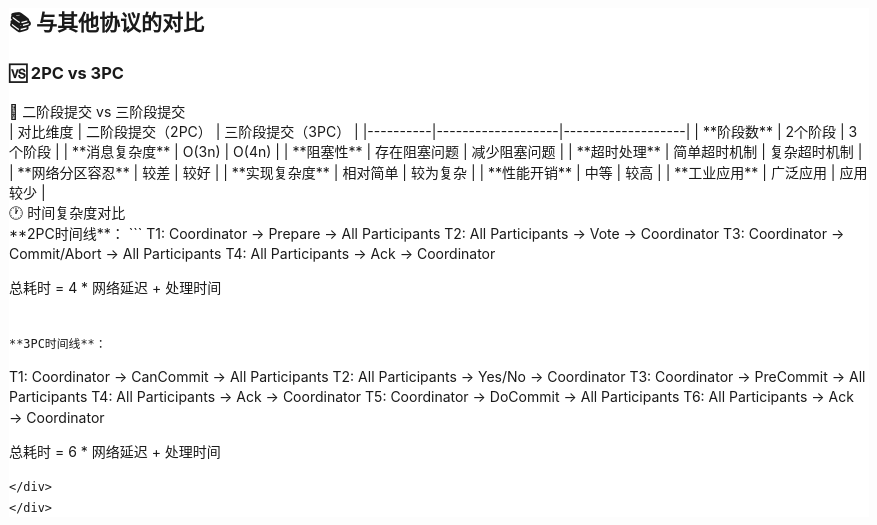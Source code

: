 
## 📚 与其他协议的对比

### 🆚 2PC vs 3PC

<div class="protocol-comparison">
<div class="comparison-title">🔄 二阶段提交 vs 三阶段提交</div>

<div class="comparison-table">
| 对比维度 | 二阶段提交（2PC） | 三阶段提交（3PC） |
|----------|-------------------|-------------------|
| **阶段数** | 2个阶段 | 3个阶段 |
| **消息复杂度** | O(3n) | O(4n) |
| **阻塞性** | 存在阻塞问题 | 减少阻塞问题 |
| **超时处理** | 简单超时机制 | 复杂超时机制 |
| **网络分区容忍** | 较差 | 较好 |
| **实现复杂度** | 相对简单 | 较为复杂 |
| **性能开销** | 中等 | 较高 |
| **工业应用** | 广泛应用 | 应用较少 |
</div>

<div class="detailed-comparison">
<div class="comparison-aspect">
<div class="aspect-title">🕐 时间复杂度对比</div>
<div class="aspect-content">
**2PC时间线**：
```
T1: Coordinator → Prepare → All Participants
T2: All Participants → Vote → Coordinator
T3: Coordinator → Commit/Abort → All Participants
T4: All Participants → Ack → Coordinator

总耗时 = 4 * 网络延迟 + 处理时间
```

**3PC时间线**：
```
T1: Coordinator → CanCommit → All Participants
T2: All Participants → Yes/No → Coordinator
T3: Coordinator → PreCommit → All Participants
T4: All Participants → Ack → Coordinator
T5: Coordinator → DoCommit → All Participants
T6: All Participants → Ack → Coordinator

总耗时 = 6 * 网络延迟 + 处理时间
```
</div>
</div>
